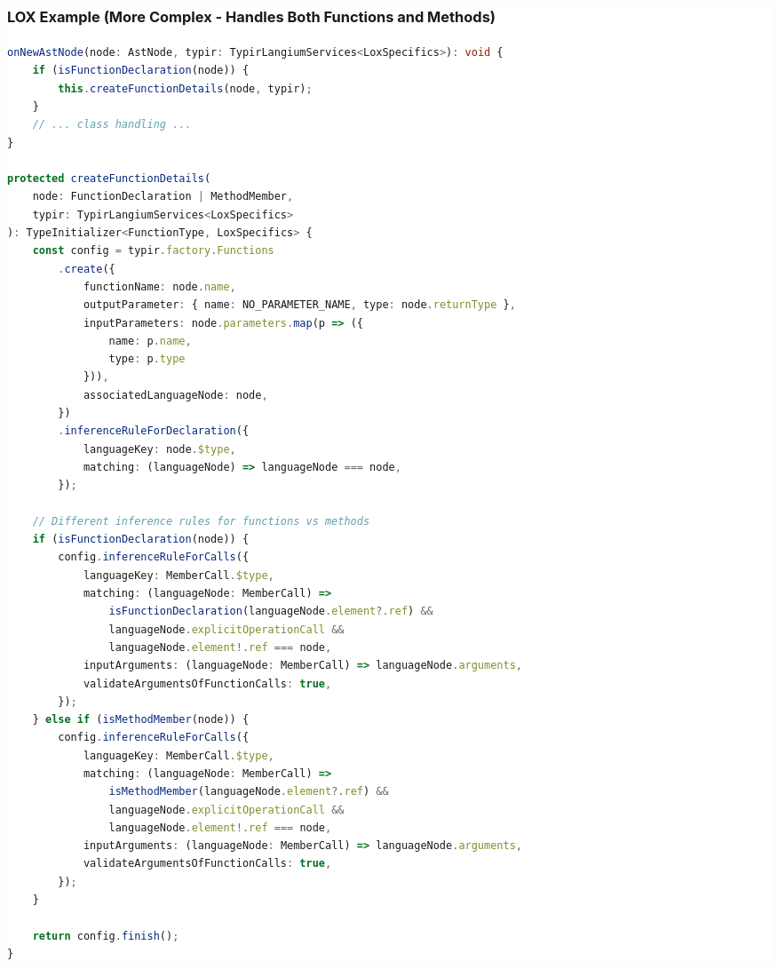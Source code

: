 ### LOX Example (More Complex - Handles Both Functions and Methods)

```typescript
onNewAstNode(node: AstNode, typir: TypirLangiumServices<LoxSpecifics>): void {
    if (isFunctionDeclaration(node)) {
        this.createFunctionDetails(node, typir);
    }
    // ... class handling ...
}

protected createFunctionDetails(
    node: FunctionDeclaration | MethodMember,
    typir: TypirLangiumServices<LoxSpecifics>
): TypeInitializer<FunctionType, LoxSpecifics> {
    const config = typir.factory.Functions
        .create({
            functionName: node.name,
            outputParameter: { name: NO_PARAMETER_NAME, type: node.returnType },
            inputParameters: node.parameters.map(p => ({
                name: p.name,
                type: p.type
            })),
            associatedLanguageNode: node,
        })
        .inferenceRuleForDeclaration({
            languageKey: node.$type,
            matching: (languageNode) => languageNode === node,
        });

    // Different inference rules for functions vs methods
    if (isFunctionDeclaration(node)) {
        config.inferenceRuleForCalls({
            languageKey: MemberCall.$type,
            matching: (languageNode: MemberCall) =>
                isFunctionDeclaration(languageNode.element?.ref) &&
                languageNode.explicitOperationCall &&
                languageNode.element!.ref === node,
            inputArguments: (languageNode: MemberCall) => languageNode.arguments,
            validateArgumentsOfFunctionCalls: true,
        });
    } else if (isMethodMember(node)) {
        config.inferenceRuleForCalls({
            languageKey: MemberCall.$type,
            matching: (languageNode: MemberCall) =>
                isMethodMember(languageNode.element?.ref) &&
                languageNode.explicitOperationCall &&
                languageNode.element!.ref === node,
            inputArguments: (languageNode: MemberCall) => languageNode.arguments,
            validateArgumentsOfFunctionCalls: true,
        });
    }

    return config.finish();
}
```
